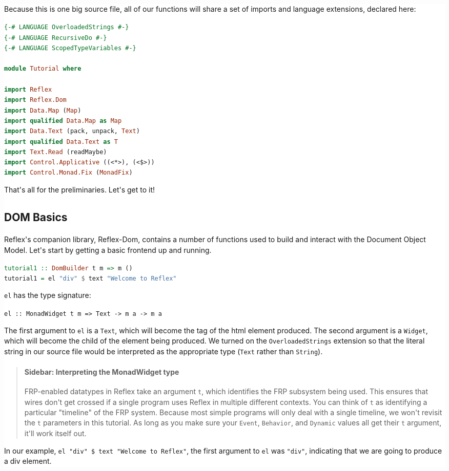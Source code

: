 Because this is one big source file, all of our functions will share a set of imports and language extensions, declared here:

```haskell
{-# LANGUAGE OverloadedStrings #-}
{-# LANGUAGE RecursiveDo #-}
{-# LANGUAGE ScopedTypeVariables #-}

module Tutorial where

import Reflex
import Reflex.Dom
import Data.Map (Map)
import qualified Data.Map as Map
import Data.Text (pack, unpack, Text)
import qualified Data.Text as T
import Text.Read (readMaybe)
import Control.Applicative ((<*>), (<$>))
import Control.Monad.Fix (MonadFix)

```

That's all for the preliminaries. Let's get to it!

## DOM Basics

Reflex's companion library, Reflex-Dom, contains a number of functions used to build and interact with the Document Object Model. Let's start by getting a basic frontend up and running.

```haskell
tutorial1 :: DomBuilder t m => m ()
tutorial1 = el "div" $ text "Welcome to Reflex"
```

`el` has the type signature:

```
el :: MonadWidget t m => Text -> m a -> m a
```

The first argument to `el` is a `Text`, which will become the tag of the html element produced. The second argument is a `Widget`, which will become the child of the element being produced. We turned on the `OverloadedStrings` extension so that the literal string in our source file would be interpreted as the appropriate type (`Text` rather than `String`).

> #### Sidebar: Interpreting the MonadWidget type
> FRP-enabled datatypes in Reflex take an argument `t`, which identifies the FRP subsystem being used.  This ensures that wires don't get crossed if a single program uses Reflex in multiple different contexts.  You can think of `t` as identifying a particular "timeline" of the FRP system.
> Because most simple programs will only deal with a single timeline, we won't revisit the `t` parameters in this tutorial.  As long as you make sure your `Event`, `Behavior`, and `Dynamic` values all get their `t` argument, it'll work itself out.

In our example, `el "div" $ text "Welcome to Reflex"`, the first argument to `el` was `"div"`, indicating that we are going to produce a div element.
